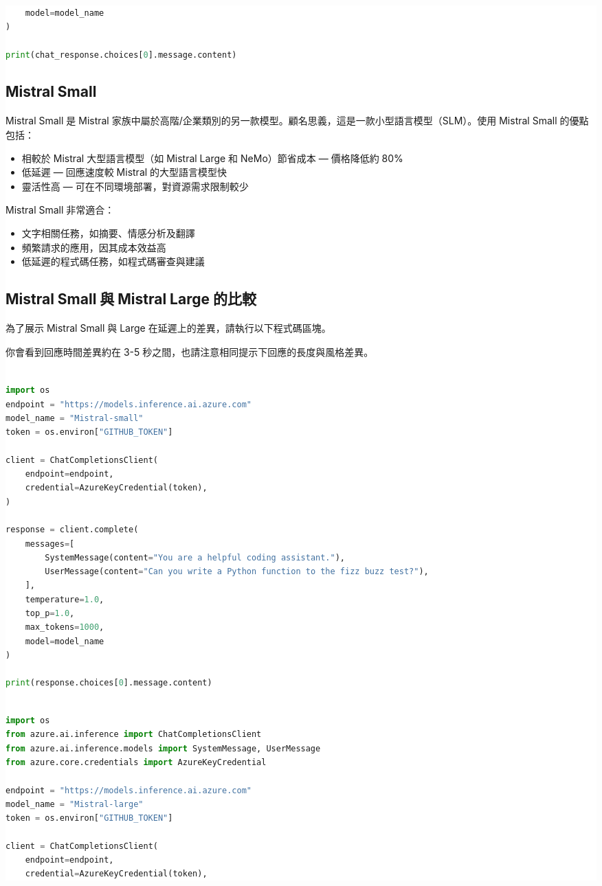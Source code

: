 ```python 
    model=model_name
)

print(chat_response.choices[0].message.content)
```

## Mistral Small

Mistral Small 是 Mistral 家族中屬於高階/企業類別的另一款模型。顧名思義，這是一款小型語言模型（SLM）。使用 Mistral Small 的優點包括：  
- 相較於 Mistral 大型語言模型（如 Mistral Large 和 NeMo）節省成本 — 價格降低約 80%  
- 低延遲 — 回應速度較 Mistral 的大型語言模型快  
- 靈活性高 — 可在不同環境部署，對資源需求限制較少  

Mistral Small 非常適合：  
- 文字相關任務，如摘要、情感分析及翻譯  
- 頻繁請求的應用，因其成本效益高  
- 低延遲的程式碼任務，如程式碼審查與建議  

## Mistral Small 與 Mistral Large 的比較

為了展示 Mistral Small 與 Large 在延遲上的差異，請執行以下程式碼區塊。

你會看到回應時間差異約在 3-5 秒之間，也請注意相同提示下回應的長度與風格差異。

```python 

import os 
endpoint = "https://models.inference.ai.azure.com"
model_name = "Mistral-small"
token = os.environ["GITHUB_TOKEN"]

client = ChatCompletionsClient(
    endpoint=endpoint,
    credential=AzureKeyCredential(token),
)

response = client.complete(
    messages=[
        SystemMessage(content="You are a helpful coding assistant."),
        UserMessage(content="Can you write a Python function to the fizz buzz test?"),
    ],
    temperature=1.0,
    top_p=1.0,
    max_tokens=1000,
    model=model_name
)

print(response.choices[0].message.content)

```

```python 

import os
from azure.ai.inference import ChatCompletionsClient
from azure.ai.inference.models import SystemMessage, UserMessage
from azure.core.credentials import AzureKeyCredential

endpoint = "https://models.inference.ai.azure.com"
model_name = "Mistral-large"
token = os.environ["GITHUB_TOKEN"]

client = ChatCompletionsClient(
    endpoint=endpoint,
    credential=AzureKeyCredential(token),
```